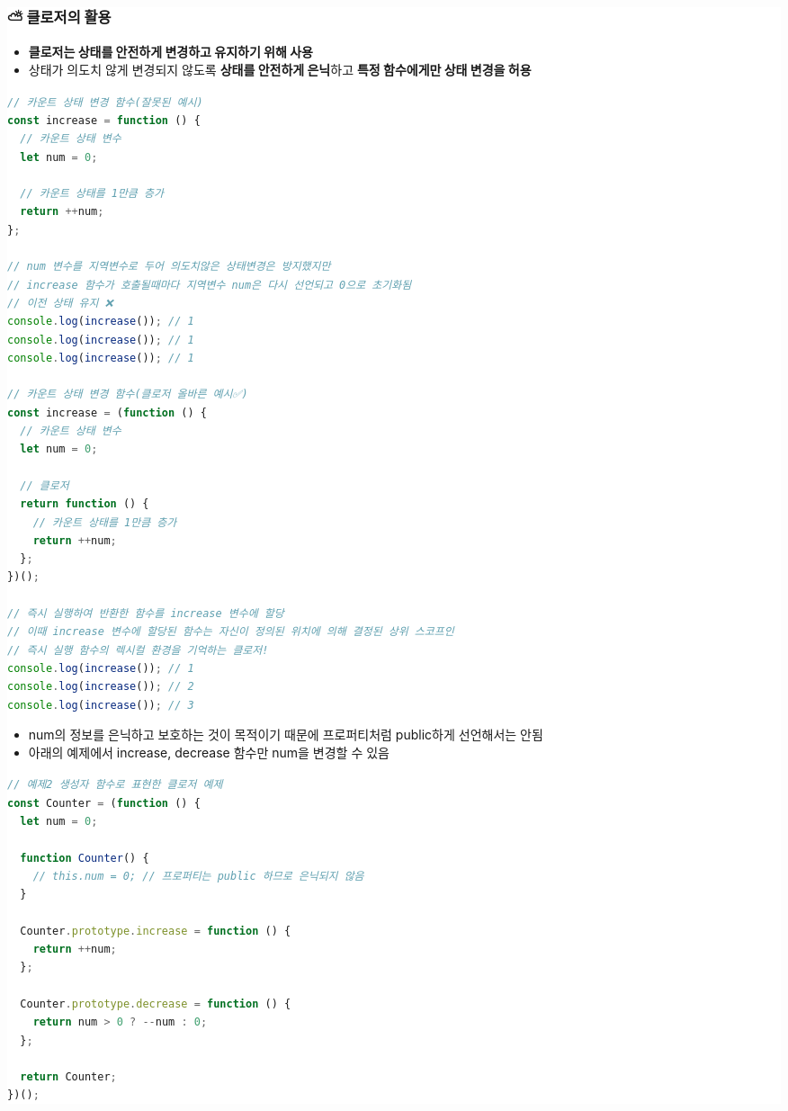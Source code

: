 ### ⛅️ 클로저의 활용

- **클로저는 상태를 안전하게 변경하고 유지하기 위해 사용**
- 상태가 의도치 않게 변경되지 않도록 **상태를 안전하게 은닉**하고 **특정 함수에게만 상태 변경을 허용**

```javascript
// 카운트 상태 변경 함수(잘못된 예시)
const increase = function () {
  // 카운트 상태 변수
  let num = 0;

  // 카운트 상태를 1만큼 층가
  return ++num;
};

// num 변수를 지역변수로 두어 의도치않은 상태변경은 방지했지만
// increase 함수가 호출될때마다 지역변수 num은 다시 선언되고 0으로 초기화됨
// 이전 상태 유지 ❌
console.log(increase()); // 1
console.log(increase()); // 1
console.log(increase()); // 1

// 카운트 상태 변경 함수(클로저 올바른 예시✅)
const increase = (function () {
  // 카운트 상태 변수
  let num = 0;

  // 클로저
  return function () {
    // 카운트 상태를 1만큼 층가
    return ++num;
  };
})();

// 즉시 실행하여 반환한 함수를 increase 변수에 할당
// 이때 increase 변수에 할당된 함수는 자신이 정의된 위치에 의해 결정된 상위 스코프인
// 즉시 실행 함수의 렉시컬 환경을 기억하는 클로저!
console.log(increase()); // 1
console.log(increase()); // 2
console.log(increase()); // 3
```

- num의 정보를 은닉하고 보호하는 것이 목적이기 때문에 프로퍼티처럼 public하게 선언해서는 안됨
- 아래의 예제에서 increase, decrease 함수만 num을 변경할 수 있음

```javascript
// 예제2 생성자 함수로 표현한 클로저 예제
const Counter = (function () {
  let num = 0;

  function Counter() {
    // this.num = 0; // 프로퍼티는 public 하므로 은닉되지 않음
  }

  Counter.prototype.increase = function () {
    return ++num;
  };

  Counter.prototype.decrease = function () {
    return num > 0 ? --num : 0;
  };

  return Counter;
})();
```
